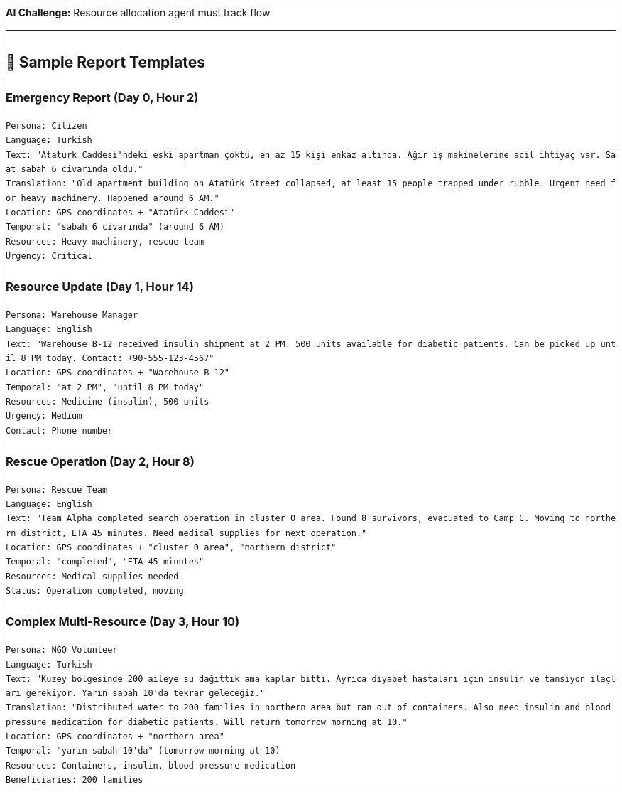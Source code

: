 **AI Challenge:** Resource allocation agent must track flow

---

## 📝 Sample Report Templates

### Emergency Report (Day 0, Hour 2)
```
Persona: Citizen
Language: Turkish
Text: "Atatürk Caddesi'ndeki eski apartman çöktü, en az 15 kişi enkaz altında. Ağır iş makinelerine acil ihtiyaç var. Saat sabah 6 civarında oldu."
Translation: "Old apartment building on Atatürk Street collapsed, at least 15 people trapped under rubble. Urgent need for heavy machinery. Happened around 6 AM."
Location: GPS coordinates + "Atatürk Caddesi"
Temporal: "sabah 6 civarında" (around 6 AM)
Resources: Heavy machinery, rescue team
Urgency: Critical
```

### Resource Update (Day 1, Hour 14)
```
Persona: Warehouse Manager
Language: English
Text: "Warehouse B-12 received insulin shipment at 2 PM. 500 units available for diabetic patients. Can be picked up until 8 PM today. Contact: +90-555-123-4567"
Location: GPS coordinates + "Warehouse B-12"
Temporal: "at 2 PM", "until 8 PM today"
Resources: Medicine (insulin), 500 units
Urgency: Medium
Contact: Phone number
```

### Rescue Operation (Day 2, Hour 8)
```
Persona: Rescue Team
Language: English
Text: "Team Alpha completed search operation in cluster 0 area. Found 8 survivors, evacuated to Camp C. Moving to northern district, ETA 45 minutes. Need medical supplies for next operation."
Location: GPS coordinates + "cluster 0 area", "northern district"
Temporal: "completed", "ETA 45 minutes"
Resources: Medical supplies needed
Status: Operation completed, moving
```

### Complex Multi-Resource (Day 3, Hour 10)
```
Persona: NGO Volunteer
Language: Turkish
Text: "Kuzey bölgesinde 200 aileye su dağıttık ama kaplar bitti. Ayrıca diyabet hastaları için insülin ve tansiyon ilaçları gerekiyor. Yarın sabah 10'da tekrar geleceğiz."
Translation: "Distributed water to 200 families in northern area but ran out of containers. Also need insulin and blood pressure medication for diabetic patients. Will return tomorrow morning at 10."
Location: GPS coordinates + "northern area"
Temporal: "yarın sabah 10'da" (tomorrow morning at 10)
Resources: Containers, insulin, blood pressure medication
Beneficiaries: 200 families
```
